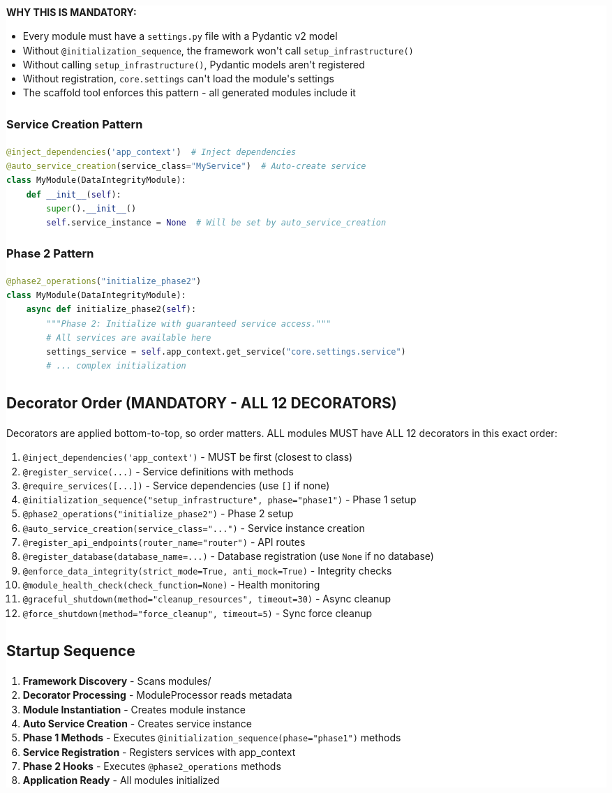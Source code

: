 **WHY THIS IS MANDATORY:**
- Every module must have a `settings.py` file with a Pydantic v2 model
- Without `@initialization_sequence`, the framework won't call `setup_infrastructure()`
- Without calling `setup_infrastructure()`, Pydantic models aren't registered
- Without registration, `core.settings` can't load the module's settings
- The scaffold tool enforces this pattern - all generated modules include it

### Service Creation Pattern
```python
@inject_dependencies('app_context')  # Inject dependencies
@auto_service_creation(service_class="MyService")  # Auto-create service
class MyModule(DataIntegrityModule):
    def __init__(self):
        super().__init__()
        self.service_instance = None  # Will be set by auto_service_creation
```

### Phase 2 Pattern
```python
@phase2_operations("initialize_phase2")
class MyModule(DataIntegrityModule):
    async def initialize_phase2(self):
        """Phase 2: Initialize with guaranteed service access."""
        # All services are available here
        settings_service = self.app_context.get_service("core.settings.service")
        # ... complex initialization
```

## Decorator Order (MANDATORY - ALL 12 DECORATORS)

Decorators are applied bottom-to-top, so order matters. ALL modules MUST have ALL 12 decorators in this exact order:

1. `@inject_dependencies('app_context')` - MUST be first (closest to class)
2. `@register_service(...)` - Service definitions with methods
3. `@require_services([...])` - Service dependencies (use `[]` if none)
4. `@initialization_sequence("setup_infrastructure", phase="phase1")` - Phase 1 setup
5. `@phase2_operations("initialize_phase2")` - Phase 2 setup
6. `@auto_service_creation(service_class="...")` - Service instance creation
7. `@register_api_endpoints(router_name="router")` - API routes
8. `@register_database(database_name=...)` - Database registration (use `None` if no database)
9. `@enforce_data_integrity(strict_mode=True, anti_mock=True)` - Integrity checks
10. `@module_health_check(check_function=None)` - Health monitoring
11. `@graceful_shutdown(method="cleanup_resources", timeout=30)` - Async cleanup
12. `@force_shutdown(method="force_cleanup", timeout=5)` - Sync force cleanup

## Startup Sequence

1. **Framework Discovery** - Scans modules/
2. **Decorator Processing** - ModuleProcessor reads metadata
3. **Module Instantiation** - Creates module instance
4. **Auto Service Creation** - Creates service instance
5. **Phase 1 Methods** - Executes `@initialization_sequence(phase="phase1")` methods
6. **Service Registration** - Registers services with app_context
7. **Phase 2 Hooks** - Executes `@phase2_operations` methods
8. **Application Ready** - All modules initialized
